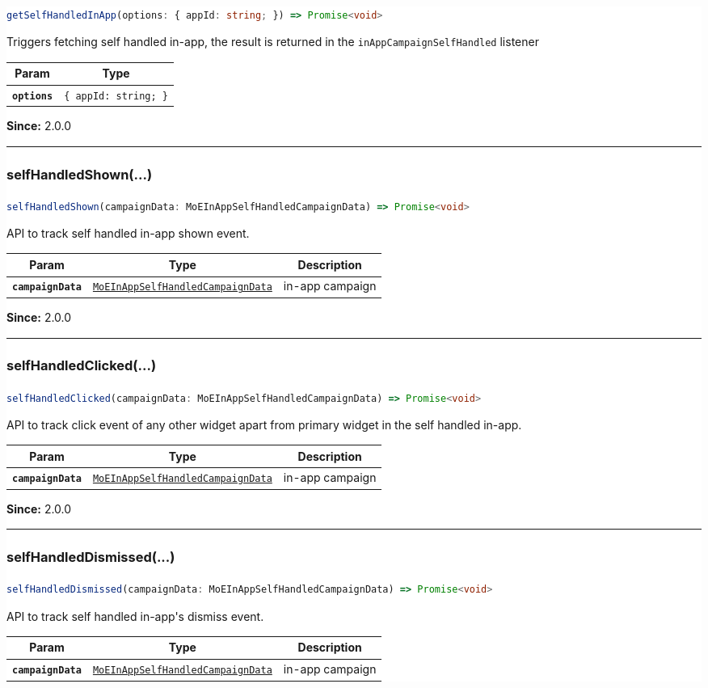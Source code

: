 ```typescript
getSelfHandledInApp(options: { appId: string; }) => Promise<void>
```

Triggers fetching self handled in-app, the result is returned in the `inAppCampaignSelfHandled` listener

| Param         | Type                            |
| ------------- | ------------------------------- |
| **`options`** | <code>{ appId: string; }</code> |

**Since:** 2.0.0

--------------------


### selfHandledShown(...)

```typescript
selfHandledShown(campaignData: MoEInAppSelfHandledCampaignData) => Promise<void>
```

API to track self handled in-app shown event.

| Param              | Type                                                                                        | Description     |
| ------------------ | ------------------------------------------------------------------------------------------- | --------------- |
| **`campaignData`** | <code><a href="#moeinappselfhandledcampaigndata">MoEInAppSelfHandledCampaignData</a></code> | in-app campaign |

**Since:** 2.0.0

--------------------


### selfHandledClicked(...)

```typescript
selfHandledClicked(campaignData: MoEInAppSelfHandledCampaignData) => Promise<void>
```

API to track click event of any other widget apart from primary widget in the self handled in-app.

| Param              | Type                                                                                        | Description     |
| ------------------ | ------------------------------------------------------------------------------------------- | --------------- |
| **`campaignData`** | <code><a href="#moeinappselfhandledcampaigndata">MoEInAppSelfHandledCampaignData</a></code> | in-app campaign |

**Since:** 2.0.0

--------------------


### selfHandledDismissed(...)

```typescript
selfHandledDismissed(campaignData: MoEInAppSelfHandledCampaignData) => Promise<void>
```

API to track self handled in-app's dismiss event.

| Param              | Type                                                                                        | Description     |
| ------------------ | ------------------------------------------------------------------------------------------- | --------------- |
| **`campaignData`** | <code><a href="#moeinappselfhandledcampaigndata">MoEInAppSelfHandledCampaignData</a></code> | in-app campaign |
